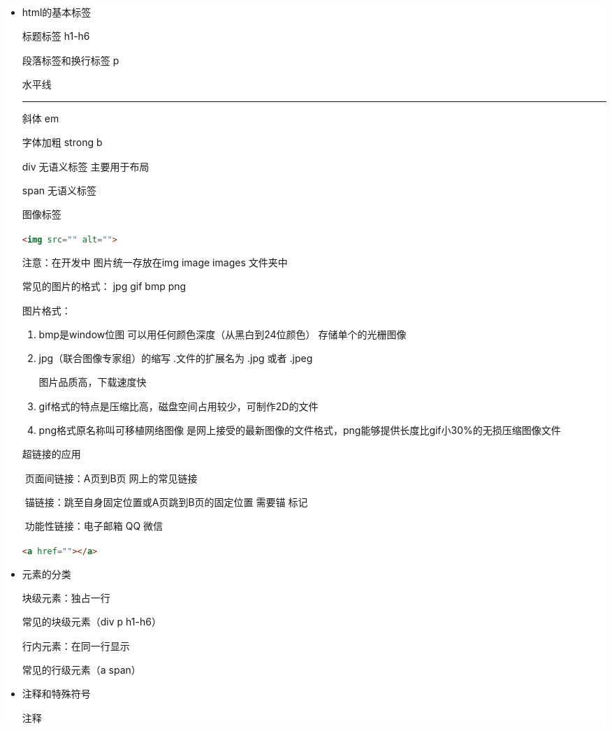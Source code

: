   

- html的基本标签

  标题标签	h1-h6

  段落标签和换行标签	p	<br/>

  水平线	<hr/>

  斜体	em

  字体加粗	strong	b

  div	无语义标签	主要用于布局

  span	无语义标签

  图像标签

  ```html
  <img src="" alt="">
  ```

  注意：在开发中	图片统一存放在img	image	images	文件夹中

  常见的图片的格式：	jpg	gif	bmp	png

  图片格式：

  1. bmp是window位图	可以用任何颜色深度（从黑白到24位颜色）	存储单个的光栅图像

  2. jpg（联合图像专家组）的缩写  .文件的扩展名为  .jpg  或者   .jpeg

     图片品质高，下载速度快

  3. gif格式的特点是压缩比高，磁盘空间占用较少，可制作2D的文件

  4. png格式原名称叫可移植网络图像  是网上接受的最新图像的文件格式，png能够提供长度比gif小30%的无损压缩图像文件

  超链接的应用

  ​	页面间链接：A页到B页	网上的常见链接

  ​	锚链接：跳至自身固定位置或A页跳到B页的固定位置	需要锚	标记

  ​	功能性链接：电子邮箱	QQ	微信

  ```html
  <a href=""></a>
  ```

- 元素的分类

  块级元素：独占一行

  常见的块级元素（div	p	h1-h6）

  行内元素：在同一行显示

  常见的行级元素（a	span）

- 注释和特殊符号

  注释
